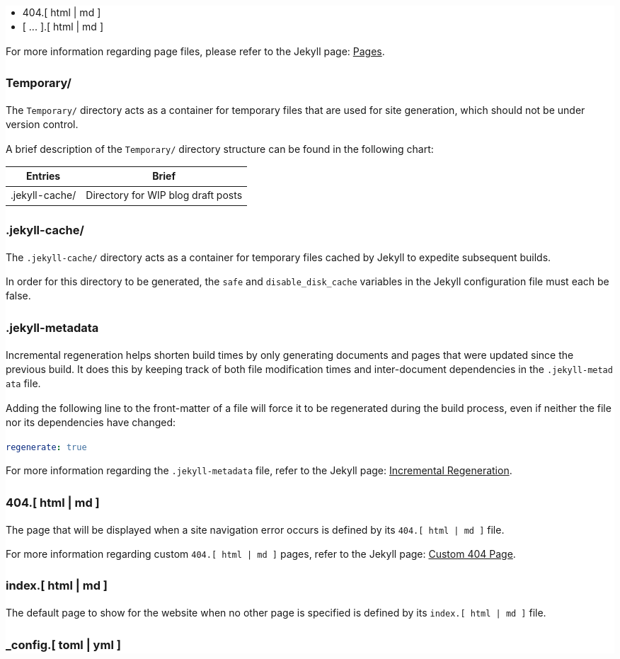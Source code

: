 - 404.[ html \| md ]
- [ ... ].[ html | md ]

For more information regarding page files, please refer to the Jekyll page: [Pages](https://jekyllrb.com/docs/pages/).

### Temporary/

The `Temporary/` directory acts as a container for temporary files that are used for site generation, which should not be under version control.

A brief description of the `Temporary/` directory structure can be found in the following chart:

| Entries        | Brief                              |
| -------------- | ---------------------------------- |
| .jekyll-cache/ | Directory for WIP blog draft posts |

### .jekyll-cache/

The `.jekyll-cache/` directory acts as a container for temporary files cached by Jekyll to expedite subsequent builds.

In order for this directory to be generated, the `safe` and `disable_disk_cache` variables in the Jekyll configuration file must each be false.

### .jekyll-metadata

Incremental regeneration helps shorten build times by only generating documents and pages that were updated since the previous build. It does this by keeping track of both file modification times and inter-document dependencies in the `.jekyll-metadata` file.

Adding the following line to the front-matter of a file will force it to be regenerated during the build process, even if neither the file nor its dependencies have changed:

```yml
regenerate: true
```

For more information regarding the `.jekyll-metadata` file, refer to the Jekyll page: [Incremental Regeneration](https://jekyllrb.com/docs/configuration/incremental-regeneration/#incremental-regeneration).

### 404.[ html | md ]

The page that will be displayed when a site navigation error occurs is defined by its `404.[ html | md ]` file.

For more information regarding custom `404.[ html | md ]` pages, refer to the Jekyll page: [Custom 404 Page](https://jekyllrb.com/tutorials/custom-404-page/#on-github-pages).

### index.[ html | md ]

The default page to show for the website when no other page is specified is defined by its `index.[ html | md ]` file.

### _config.[ toml | yml ]
